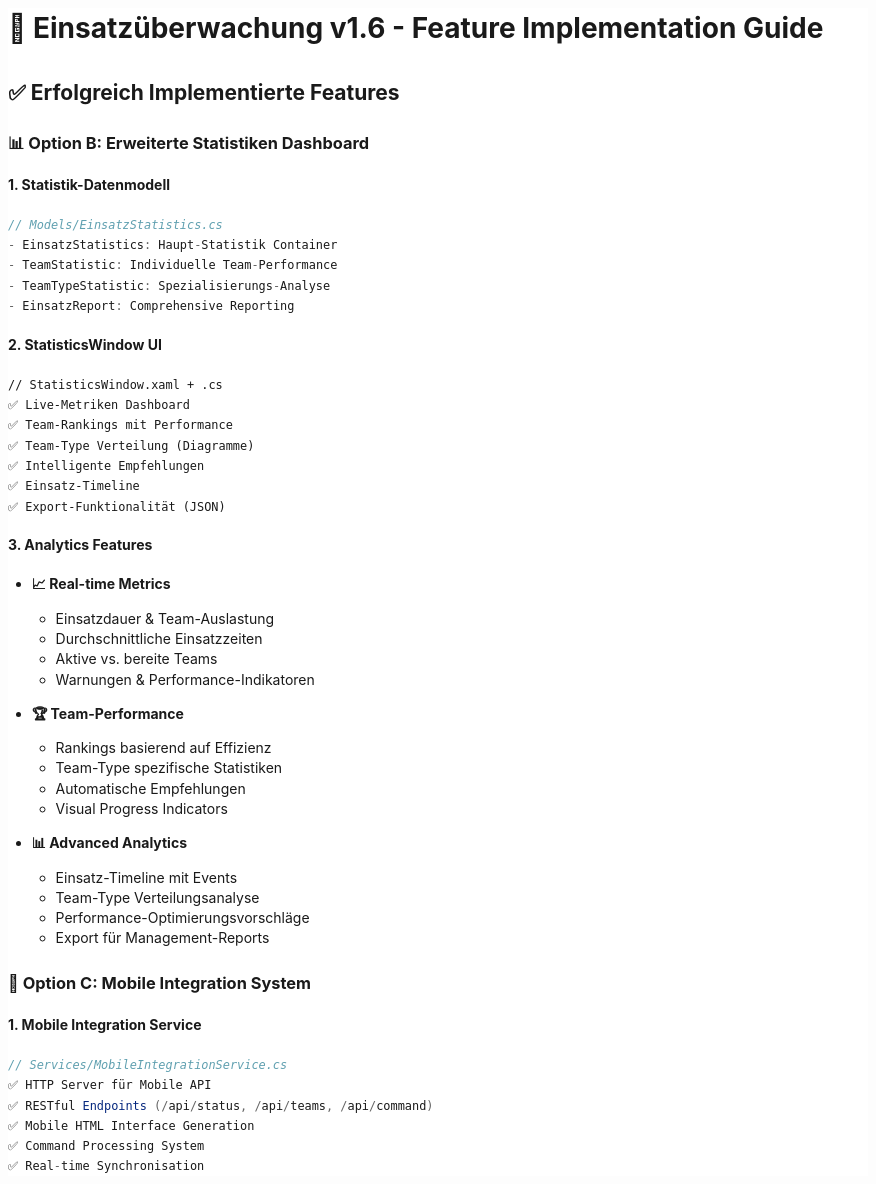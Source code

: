 # 🚀 Einsatzüberwachung v1.6 - Feature Implementation Guide

## ✅ **Erfolgreich Implementierte Features**

### 📊 **Option B: Erweiterte Statistiken Dashboard**

#### **1. Statistik-Datenmodell**
```csharp
// Models/EinsatzStatistics.cs
- EinsatzStatistics: Haupt-Statistik Container
- TeamStatistic: Individuelle Team-Performance
- TeamTypeStatistic: Spezialisierungs-Analyse
- EinsatzReport: Comprehensive Reporting
```

#### **2. StatisticsWindow UI**
```xaml
// StatisticsWindow.xaml + .cs
✅ Live-Metriken Dashboard
✅ Team-Rankings mit Performance
✅ Team-Type Verteilung (Diagramme)
✅ Intelligente Empfehlungen
✅ Einsatz-Timeline
✅ Export-Funktionalität (JSON)
```

#### **3. Analytics Features**
- **📈 Real-time Metrics**
  - Einsatzdauer & Team-Auslastung
  - Durchschnittliche Einsatzzeiten
  - Aktive vs. bereite Teams
  - Warnungen & Performance-Indikatoren

- **🏆 Team-Performance**
  - Rankings basierend auf Effizienz
  - Team-Type spezifische Statistiken
  - Automatische Empfehlungen
  - Visual Progress Indicators

- **📊 Advanced Analytics**
  - Einsatz-Timeline mit Events
  - Team-Type Verteilungsanalyse
  - Performance-Optimierungsvorschläge
  - Export für Management-Reports

### 📱 **Option C: Mobile Integration System**

#### **1. Mobile Integration Service**
```csharp
// Services/MobileIntegrationService.cs
✅ HTTP Server für Mobile API
✅ RESTful Endpoints (/api/status, /api/teams, /api/command)
✅ Mobile HTML Interface Generation
✅ Command Processing System
✅ Real-time Synchronisation
```
